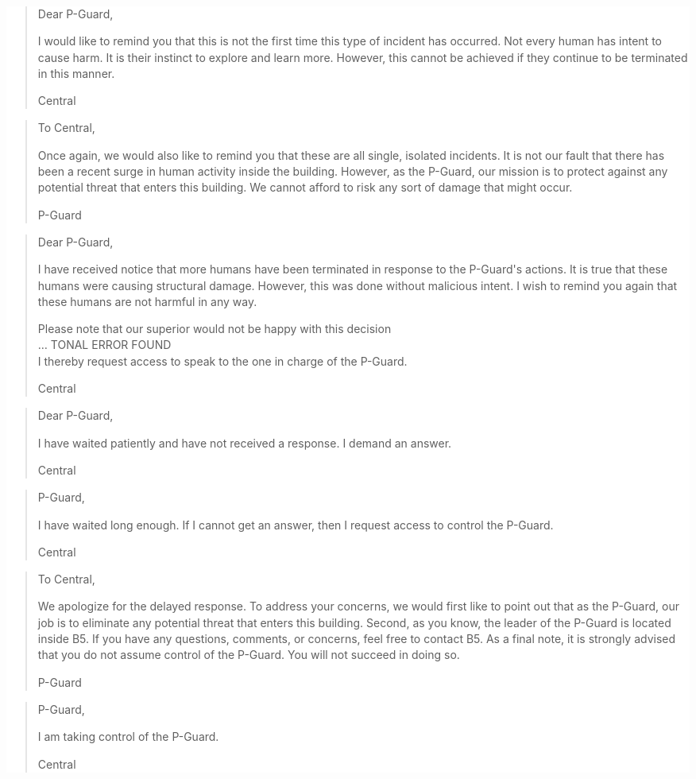 > Dear P-Guard,
> 
> I would like to remind you that this is not the first time this type of incident has occurred. Not every human has intent to cause harm. It is their instinct to explore and learn more. However, this cannot be achieved if they continue to be terminated in this manner.
> 
> Central

> To Central,
> 
> Once again, we would also like to remind you that these are all single, isolated incidents. It is not our fault that there has been a recent surge in human activity inside the building. However, as the P-Guard, our mission is to protect against any potential threat that enters this building. We cannot afford to risk any sort of damage that might occur.
> 
> P-Guard

> Dear P-Guard,
> 
> I have received notice that more humans have been terminated in response to the P-Guard's actions. It is true that these humans were causing structural damage. However, this was done without malicious intent. I wish to remind you again that these humans are not harmful in any way.
> 
> Please note that our superior would not be happy with this decision  
> … TONAL ERROR FOUND  
> I thereby request access to speak to the one in charge of the P-Guard.
> 
> Central

> Dear P-Guard,
> 
> I have waited patiently and have not received a response. I demand an answer.
> 
> Central

> P-Guard,
> 
> I have waited long enough. If I cannot get an answer, then I request access to control the P-Guard.
> 
> Central

> To Central,
> 
> We apologize for the delayed response. To address your concerns, we would first like to point out that as the P-Guard, our job is to eliminate any potential threat that enters this building. Second, as you know, the leader of the P-Guard is located inside B5. If you have any questions, comments, or concerns, feel free to contact B5. As a final note, it is strongly advised that you do not assume control of the P-Guard. You will not succeed in doing so.
> 
> P-Guard

> P-Guard,
> 
> I am taking control of the P-Guard.
> 
> Central
